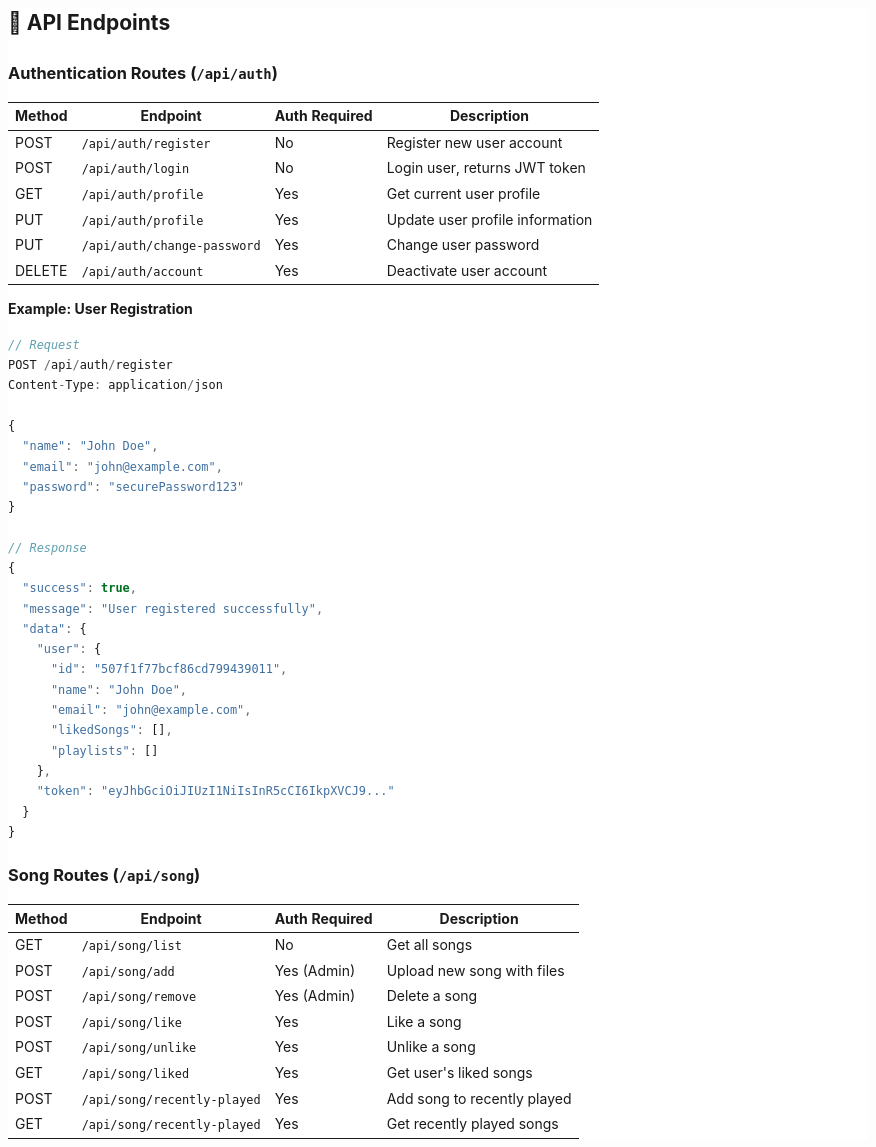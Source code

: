 ## 📡 API Endpoints

### Authentication Routes (`/api/auth`)

| Method | Endpoint | Auth Required | Description |
|--------|----------|---------------|-------------|
| POST | `/api/auth/register` | No | Register new user account |
| POST | `/api/auth/login` | No | Login user, returns JWT token |
| GET | `/api/auth/profile` | Yes | Get current user profile |
| PUT | `/api/auth/profile` | Yes | Update user profile information |
| PUT | `/api/auth/change-password` | Yes | Change user password |
| DELETE | `/api/auth/account` | Yes | Deactivate user account |

**Example: User Registration**
```javascript
// Request
POST /api/auth/register
Content-Type: application/json

{
  "name": "John Doe",
  "email": "john@example.com",
  "password": "securePassword123"
}

// Response
{
  "success": true,
  "message": "User registered successfully",
  "data": {
    "user": {
      "id": "507f1f77bcf86cd799439011",
      "name": "John Doe",
      "email": "john@example.com",
      "likedSongs": [],
      "playlists": []
    },
    "token": "eyJhbGciOiJIUzI1NiIsInR5cCI6IkpXVCJ9..."
  }
}
```

### Song Routes (`/api/song`)

| Method | Endpoint | Auth Required | Description |
|--------|----------|---------------|-------------|
| GET | `/api/song/list` | No | Get all songs |
| POST | `/api/song/add` | Yes (Admin) | Upload new song with files |
| POST | `/api/song/remove` | Yes (Admin) | Delete a song |
| POST | `/api/song/like` | Yes | Like a song |
| POST | `/api/song/unlike` | Yes | Unlike a song |
| GET | `/api/song/liked` | Yes | Get user's liked songs |
| POST | `/api/song/recently-played` | Yes | Add song to recently played |
| GET | `/api/song/recently-played` | Yes | Get recently played songs |